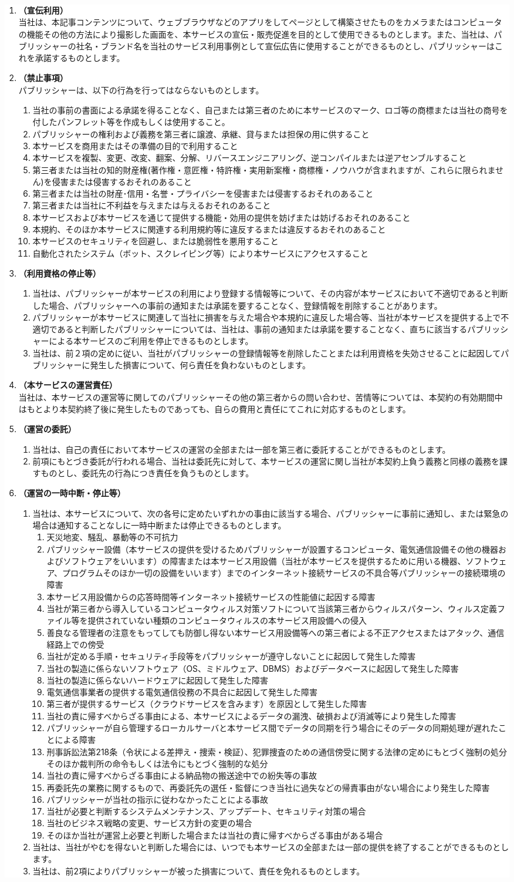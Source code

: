 1. **（宣伝利用）**  
当社は、本記事コンテンツについて、ウェブブラウザなどのアプリをしてページとして構築させたものをカメラまたはコンピュータの機能その他の方法により撮影した画面を、本サービスの宣伝・販売促進を目的として使用できるものとします。また、当社は、パブリッシャーの社名・ブランド名を当社のサービス利用事例として宣伝広告に使用することができるものとし、パブリッシャーはこれを承諾するものとします。  

1. **（禁止事項）**  
パブリッシャーは、以下の行為を行ってはならないものとします。
	1. 当社の事前の書面による承諾を得ることなく、自己または第三者のために本サービスのマーク、ロゴ等の商標または当社の商号を付したパンフレット等を作成もしくは使用すること。
	1. パブリッシャーの権利および義務を第三者に譲渡、承継、貸与または担保の用に供すること
	1. 本サービスを商用またはその準備の目的で利用すること
	1. 本サービスを複製、変更、改変、翻案、分解、リバースエンジニアリング、逆コンパイルまたは逆アセンブルすること
	1. 第三者または当社の知的財産権(著作権・意匠権・特許権・実用新案権・商標権・ノウハウが含まれますが、これらに限られません)を侵害または侵害するおそれのあること
	1. 第三者または当社の財産･信用・名誉・プライバシーを侵害または侵害するおそれのあること
	1. 第三者または当社に不利益を与えまたは与えるおそれのあること
	1. 本サービスおよび本サービスを通じて提供する機能・効用の提供を妨げまたは妨げるおそれのあること
	1. 本規約、そのほか本サービスに関連する利用規約等に違反するまたは違反するおそれのあること
	1. 本サービスのセキュリティを回避し、または脆弱性を悪用すること
	1. 自動化されたシステム（ボット、スクレイピング等）により本サービスにアクセスすること  

1. **（利用資格の停止等）**
	1. 当社は、パブリッシャーが本サービスの利用により登録する情報等について、その内容が本サービスにおいて不適切であると判断した場合、パブリッシャーへの事前の通知または承諾を要することなく、登録情報を削除することがあります。
	1. パブリッシャーが本サービスに関連して当社に損害を与えた場合や本規約に違反した場合等、当社が本サービスを提供する上で不適切であると判断したパブリッシャーについては、当社は、事前の通知または承諾を要することなく、直ちに該当するパブリッシャーによる本サービスのご利用を停止できるものとします。
	1. 当社は、前２項の定めに従い、当社がパブリッシャーの登録情報等を削除したことまたは利用資格を失効させることに起因してパブリッシャーに発生した損害について、何ら責任を負わないものとします。  

1. **（本サービスの運営責任）**  
当社は、本サービスの運営等に関してのパブリッシャーその他の第三者からの問い合わせ、苦情等については、本契約の有効期間中はもとより本契約終了後に発生したものであっても、自らの費用と責任にてこれに対応するものとします。  

1. **（運営の委託）**
	1. 当社は、自己の責任において本サービスの運営の全部または一部を第三者に委託することができるものとします。
	1. 前項にもとづき委託が行われる場合、当社は委託先に対して、本サービスの運営に関し当社が本契約上負う義務と同様の義務を課すものとし、委託先の行為につき責任を負うものとします。  

1. **（運営の一時中断・停止等）**
	1. 当社は、本サービスについて、次の各号に定めたいずれかの事由に該当する場合、パブリッシャーに事前に通知し、または緊急の場合は通知することなしに一時中断または停止できるものとします。
		1. 天災地変、騒乱、暴動等の不可抗力
		1. パブリッシャー設備（本サービスの提供を受けるためパブリッシャーが設置するコンピュータ、電気通信設備その他の機器およびソフトウェアをいいます）の障害または本サービス用設備（当社が本サービスを提供するために用いる機器、ソフトウェア、プログラムそのほか一切の設備をいいます）までのインターネット接続サービスの不具合等パブリッシャーの接続環境の障害
		1. 本サービス用設備からの応答時間等インターネット接続サービスの性能値に起因する障害
		1. 当社が第三者から導入しているコンピュータウィルス対策ソフトについて当該第三者からウィルスパターン、ウィルス定義ファイル等を提供されていない種類のコンピュータウィルスの本サービス用設備への侵入
		1. 善良なる管理者の注意をもってしても防御し得ない本サービス用設備等への第三者による不正アクセスまたはアタック、通信経路上での傍受
		1. 当社が定める手順・セキュリティ手段等をパブリッシャーが遵守しないことに起因して発生した障害
		1. 当社の製造に係らないソフトウェア（OS、ミドルウェア、DBMS）およびデータベースに起因して発生した障害
		1. 当社の製造に係らないハードウェアに起因して発生した障害
		1. 電気通信事業者の提供する電気通信役務の不具合に起因して発生した障害
		1. 第三者が提供するサービス（クラウドサービスを含みます）を原因として発生した障害
		1. 当社の責に帰すべからざる事由による、本サービスによるデータの漏洩、破損および消滅等により発生した障害
		1. パブリッシャーが自ら管理するローカルサーバと本サービス間でデータの同期を行う場合にそのデータの同期処理が遅れたことによる障害
		1. 刑事訴訟法第218条（令状による差押え・捜索・検証）、犯罪捜査のための通信傍受に関する法律の定めにもとづく強制の処分そのほか裁判所の命令もしくは法令にもとづく強制的な処分
		1. 当社の責に帰すべからざる事由による納品物の搬送途中での紛失等の事故
		1. 再委託先の業務に関するもので、再委託先の選任・監督につき当社に過失などの帰責事由がない場合により発生した障害
		1. パブリッシャーが当社の指示に従わなかったことによる事故
		1. 当社が必要と判断するシステムメンテナンス、アップデート、セキュリティ対策の場合
		1. 当社のビジネス戦略の変更、サービス方針の変更の場合
		1. そのほか当社が運営上必要と判断した場合または当社の責に帰すべからざる事由がある場合
	1. 当社は、当社がやむを得ないと判断した場合には、いつでも本サービスの全部または一部の提供を終了することができるものとします。
	1. 当社は、前2項によりパブリッシャーが被った損害について、責任を免れるものとします。  
